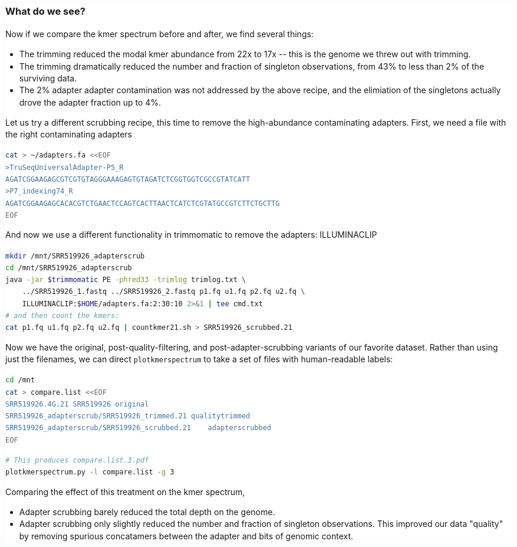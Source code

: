 ### What do we see?
Now if we compare the kmer spectrum before and after, we find several things:
* The trimming reduced the modal kmer abundance from 22x to 17x -- this is the genome we threw out with trimming.
* The trimming dramatically reduced the number and fraction of singleton observations, from 43% to less than 2% of the surviving data.
* The 2% adapter adapter contamination was not addressed by the above recipe, and the elimiation of the singletons actually drove the adapter fraction up to 4%.

Let us try a different scrubbing recipe, this time to remove the high-abundance contaminating adapters.  First, we need a file with the right contaminating adapters

```bash
cat > ~/adapters.fa <<EOF
>TruSeqUniversalAdapter-P5_R
AGATCGGAAGAGCGTCGTGTAGGGAAAGAGTGTAGATCTCGGTGGTCGCCGTATCATT
>P7_indexing74_R
AGATCGGAAGAGCACACGTCTGAACTCCAGTCACTTAACTCATCTCGTATGCCGTCTTCTGCTTG
EOF
```

And now we use a different functionality in trimmomatic to remove the adapters: ILLUMINACLIP
```bash
mkdir /mnt/SRR519926_adapterscrub
cd /mnt/SRR519926_adapterscrub
java -jar $trimmomatic PE -phred33 -trimlog trimlog.txt \
    ../SRR519926_1.fastq ../SRR519926_2.fastq p1.fq u1.fq p2.fq u2.fq \ 
    ILLUMINACLIP:$HOME/adapters.fa:2:30:10 2>&1 | tee cmd.txt
# and then count the kmers:
cat p1.fq u1.fq p2.fq u2.fq | countkmer21.sh > SRR519926_scrubbed.21
```

Now we have the original, post-quality-filtering, and post-adapter-scrubbing variants of our favorite dataset.
Rather than using just the filenames, we can direct `plotkmerspectrum` to take a set of files with human-readable labels:
```bash
cd /mnt
cat > compare.list <<EOF
SRR519926.4G.21	SRR519926 original
SRR519926_adapterscrub/SRR519926_trimmed.21	qualitytrimmed
SRR519926_adapterscrub/SRR519926_scrubbed.21	adapterscrubbed
EOF
```
```bash
# This produces compare.list.3.pdf
plotkmerspectrum.py -l compare.list -g 3
```

Comparing the effect of this treatment on the kmer spectrum, 
* Adapter scrubbing barely reduced the total depth on the genome.
* Adapter scrubbing only slightly reduced the number and fraction of singleton observations.  This improved our data "quality" by removing spurious concatamers between the adapter and bits of genomic context.
